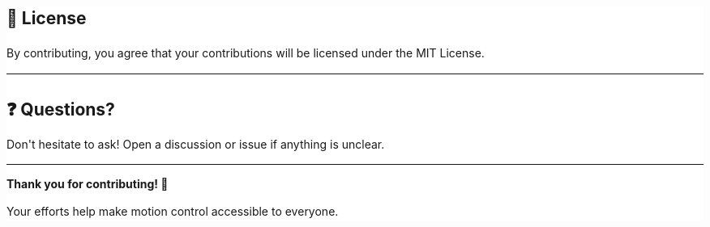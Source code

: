 
## 📜 License

By contributing, you agree that your contributions will be licensed under the MIT License.

---

## ❓ Questions?

Don't hesitate to ask! Open a discussion or issue if anything is unclear.

---

**Thank you for contributing! 🙏**

Your efforts help make motion control accessible to everyone.
